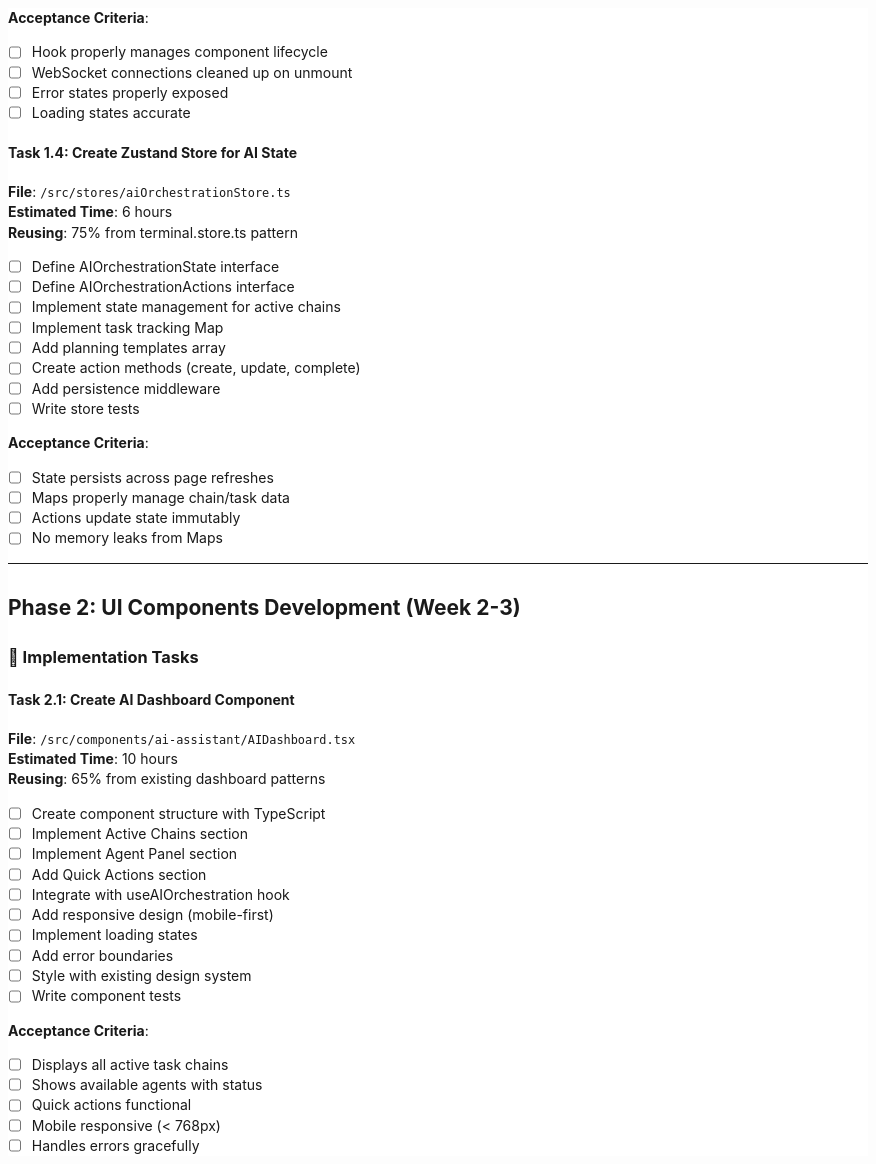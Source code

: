 **Acceptance Criteria**:

- [ ] Hook properly manages component lifecycle
- [ ] WebSocket connections cleaned up on unmount
- [ ] Error states properly exposed
- [ ] Loading states accurate

#### Task 1.4: Create Zustand Store for AI State

**File**: `/src/stores/aiOrchestrationStore.ts`  
**Estimated Time**: 6 hours  
**Reusing**: 75% from terminal.store.ts pattern

- [ ] Define AIOrchestrationState interface
- [ ] Define AIOrchestrationActions interface
- [ ] Implement state management for active chains
- [ ] Implement task tracking Map
- [ ] Add planning templates array
- [ ] Create action methods (create, update, complete)
- [ ] Add persistence middleware
- [ ] Write store tests

**Acceptance Criteria**:

- [ ] State persists across page refreshes
- [ ] Maps properly manage chain/task data
- [ ] Actions update state immutably
- [ ] No memory leaks from Maps

---

## Phase 2: UI Components Development (Week 2-3)

### 🔨 Implementation Tasks

#### Task 2.1: Create AI Dashboard Component

**File**: `/src/components/ai-assistant/AIDashboard.tsx`  
**Estimated Time**: 10 hours  
**Reusing**: 65% from existing dashboard patterns

- [ ] Create component structure with TypeScript
- [ ] Implement Active Chains section
- [ ] Implement Agent Panel section
- [ ] Add Quick Actions section
- [ ] Integrate with useAIOrchestration hook
- [ ] Add responsive design (mobile-first)
- [ ] Implement loading states
- [ ] Add error boundaries
- [ ] Style with existing design system
- [ ] Write component tests

**Acceptance Criteria**:

- [ ] Displays all active task chains
- [ ] Shows available agents with status
- [ ] Quick actions functional
- [ ] Mobile responsive (< 768px)
- [ ] Handles errors gracefully
